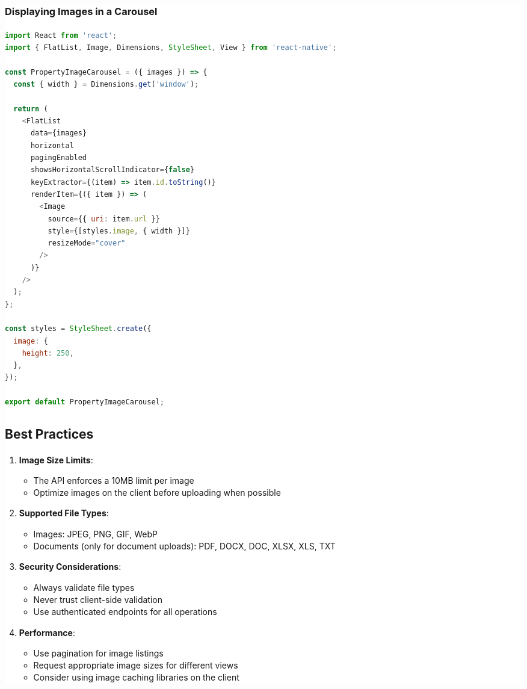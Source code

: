### Displaying Images in a Carousel

```javascript
import React from 'react';
import { FlatList, Image, Dimensions, StyleSheet, View } from 'react-native';

const PropertyImageCarousel = ({ images }) => {
  const { width } = Dimensions.get('window');
  
  return (
    <FlatList
      data={images}
      horizontal
      pagingEnabled
      showsHorizontalScrollIndicator={false}
      keyExtractor={(item) => item.id.toString()}
      renderItem={({ item }) => (
        <Image
          source={{ uri: item.url }}
          style={[styles.image, { width }]}
          resizeMode="cover"
        />
      )}
    />
  );
};

const styles = StyleSheet.create({
  image: {
    height: 250,
  },
});

export default PropertyImageCarousel;
```

## Best Practices

1. **Image Size Limits**:
   - The API enforces a 10MB limit per image
   - Optimize images on the client before uploading when possible

2. **Supported File Types**:
   - Images: JPEG, PNG, GIF, WebP
   - Documents (only for document uploads): PDF, DOCX, DOC, XLSX, XLS, TXT

3. **Security Considerations**:
   - Always validate file types
   - Never trust client-side validation
   - Use authenticated endpoints for all operations

4. **Performance**:
   - Use pagination for image listings
   - Request appropriate image sizes for different views
   - Consider using image caching libraries on the client
